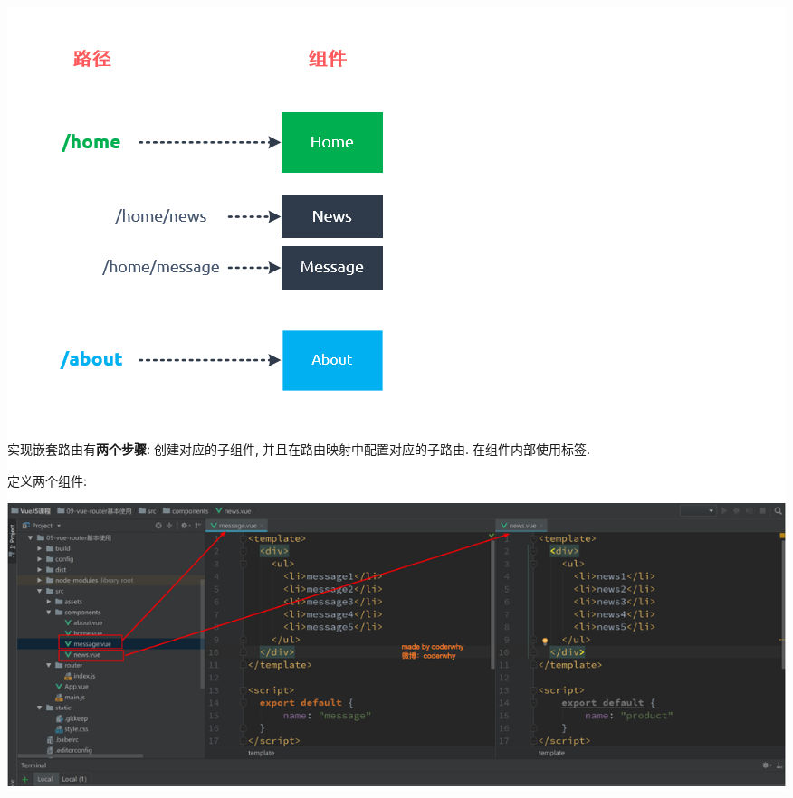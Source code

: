 ![image](../images/49.png)

实现嵌套路由有**两个步骤**:
创建对应的子组件, 并且在路由映射中配置对应的子路由.
在组件内部使用<router-view>标签.

定义两个组件:

![image](../images/50.png)
